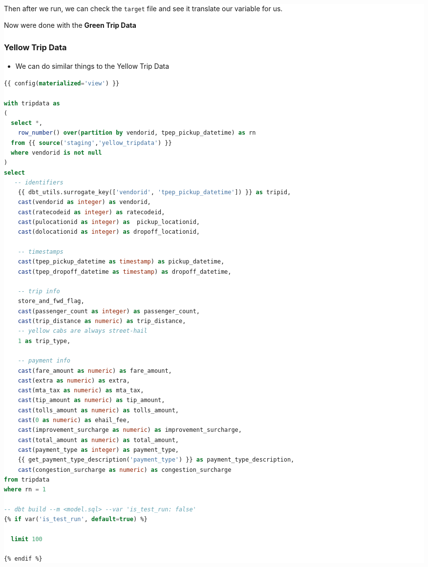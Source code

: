 Then after we run, we can check the `target` file and see it translate our variable for us.


Now were done with the **Green Trip Data**

### Yellow Trip Data

* We can do similar things to the Yellow Trip Data


```sql
{{ config(materialized='view') }}
 
with tripdata as 
(
  select *,
    row_number() over(partition by vendorid, tpep_pickup_datetime) as rn
  from {{ source('staging','yellow_tripdata') }}
  where vendorid is not null 
)
select
   -- identifiers
    {{ dbt_utils.surrogate_key(['vendorid', 'tpep_pickup_datetime']) }} as tripid,
    cast(vendorid as integer) as vendorid,
    cast(ratecodeid as integer) as ratecodeid,
    cast(pulocationid as integer) as  pickup_locationid,
    cast(dolocationid as integer) as dropoff_locationid,
    
    -- timestamps
    cast(tpep_pickup_datetime as timestamp) as pickup_datetime,
    cast(tpep_dropoff_datetime as timestamp) as dropoff_datetime,
    
    -- trip info
    store_and_fwd_flag,
    cast(passenger_count as integer) as passenger_count,
    cast(trip_distance as numeric) as trip_distance,
    -- yellow cabs are always street-hail
    1 as trip_type,
    
    -- payment info
    cast(fare_amount as numeric) as fare_amount,
    cast(extra as numeric) as extra,
    cast(mta_tax as numeric) as mta_tax,
    cast(tip_amount as numeric) as tip_amount,
    cast(tolls_amount as numeric) as tolls_amount,
    cast(0 as numeric) as ehail_fee,
    cast(improvement_surcharge as numeric) as improvement_surcharge,
    cast(total_amount as numeric) as total_amount,
    cast(payment_type as integer) as payment_type,
    {{ get_payment_type_description('payment_type') }} as payment_type_description, 
    cast(congestion_surcharge as numeric) as congestion_surcharge
from tripdata
where rn = 1

-- dbt build --m <model.sql> --var 'is_test_run: false'
{% if var('is_test_run', default=true) %}

  limit 100

{% endif %}
```
